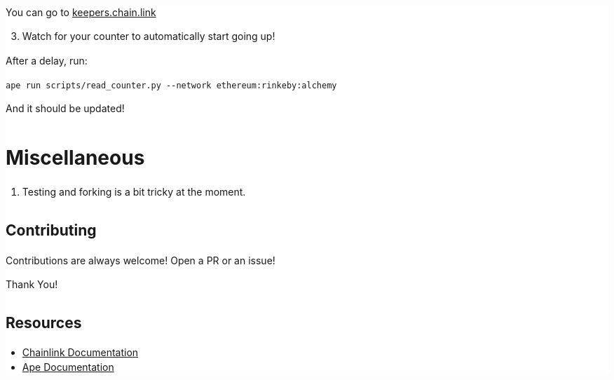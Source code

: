 You can go to [keepers.chain.link](https://keepers.chain.link/new-custom-logic)

3. Watch for your counter to automatically start going up!

After a delay, run:

```
ape run scripts/read_counter.py --network ethereum:rinkeby:alchemy
```

And it should be updated!




# Miscellaneous

1. Testing and forking is a bit tricky at the moment. 


## Contributing

Contributions are always welcome! Open a PR or an issue!

Thank You!

## Resources

- [Chainlink Documentation](https://docs.chain.link/)
- [Ape Documentation](https://docs.apeworx.io/ape/stable/)
